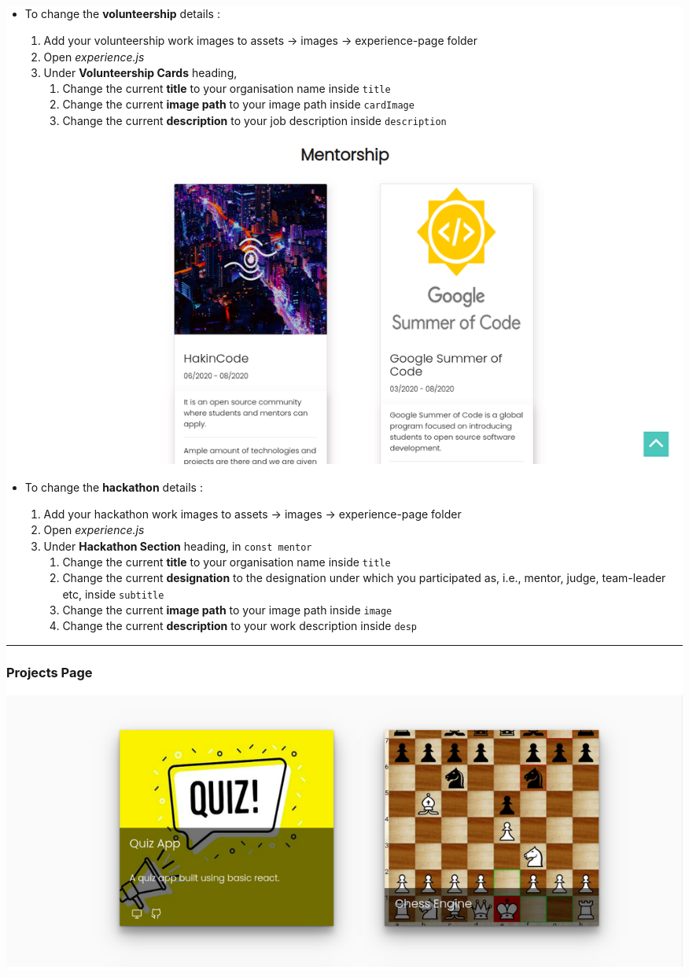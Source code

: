 - To change the **volunteership** details :

    1. Add your volunteership work images to assets -> images -> experience-page folder
    2. Open _experience.js_
    3. Under **Volunteership Cards** heading,
        1. Change the current **title** to your organisation name inside `title`
        2. Change the current **image path** to your image path inside `cardImage`
        3. Change the current **description** to your job description inside `description`

![Hackathons](images/mentorship.png)

- To change the **hackathon** details :

    1. Add your hackathon work images to assets -> images -> experience-page folder
    2. Open _experience.js_
    3. Under **Hackathon Section** heading, in `const mentor`
        1. Change the current **title** to your organisation name inside `title`
        2. Change the current **designation** to the designation under which you participated as, i.e., mentor, judge, team-leader etc, inside `subtitle`
        3. Change the current **image path** to your image path inside `image`
        4. Change the current **description** to your work description inside `desp`

---

### Projects Page

![Projects](images/project.png)